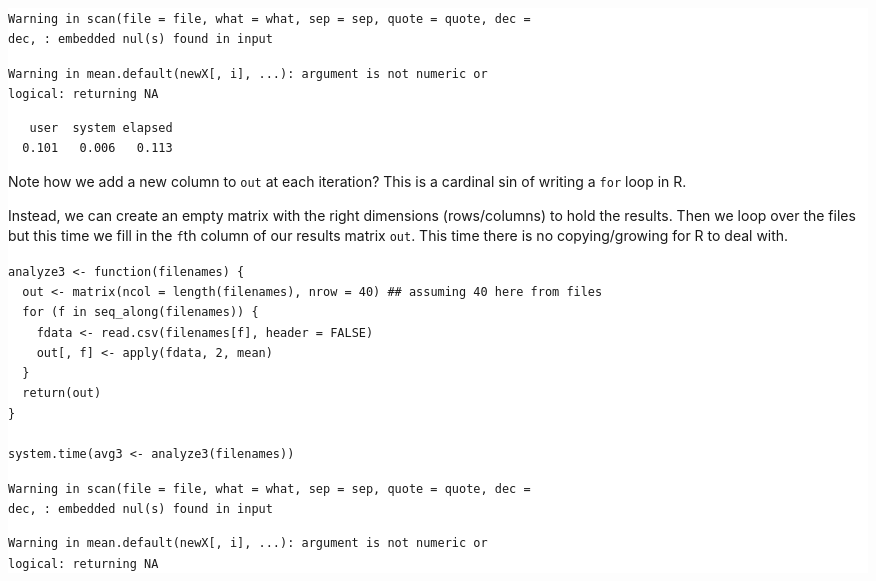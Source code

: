 ~~~{.error}
Warning in scan(file = file, what = what, sep = sep, quote = quote, dec =
dec, : embedded nul(s) found in input

~~~



~~~{.error}
Warning in mean.default(newX[, i], ...): argument is not numeric or
logical: returning NA

~~~



~~~{.output}
   user  system elapsed 
  0.101   0.006   0.113 

~~~

Note how we add a new column to `out` at each iteration?
This is a cardinal sin of writing a `for` loop in R.

Instead, we can create an empty matrix with the right dimensions (rows/columns) to hold the results.
Then we loop over the files but this time we fill in the `f`th column of our results matrix `out`.
This time there is no copying/growing for R to deal with.


~~~{.r}
analyze3 <- function(filenames) {
  out <- matrix(ncol = length(filenames), nrow = 40) ## assuming 40 here from files 
  for (f in seq_along(filenames)) {
    fdata <- read.csv(filenames[f], header = FALSE)
    out[, f] <- apply(fdata, 2, mean)
  }
  return(out)
}

system.time(avg3 <- analyze3(filenames))
~~~



~~~{.error}
Warning in scan(file = file, what = what, sep = sep, quote = quote, dec =
dec, : embedded nul(s) found in input

~~~



~~~{.error}
Warning in mean.default(newX[, i], ...): argument is not numeric or
logical: returning NA

~~~


